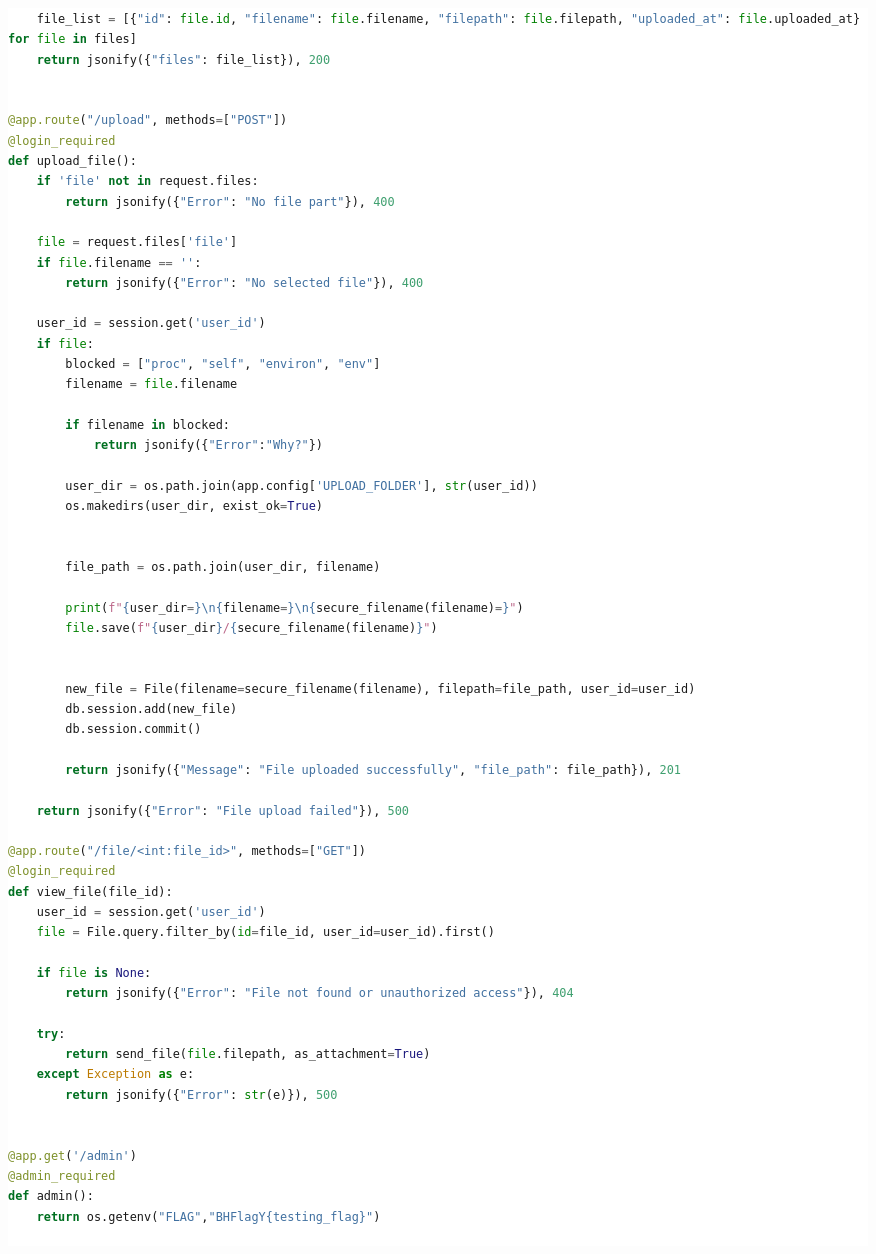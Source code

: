 ```py
    file_list = [{"id": file.id, "filename": file.filename, "filepath": file.filepath, "uploaded_at": file.uploaded_at} for file in files]
    return jsonify({"files": file_list}), 200


@app.route("/upload", methods=["POST"])
@login_required
def upload_file():
    if 'file' not in request.files:
        return jsonify({"Error": "No file part"}), 400
    
    file = request.files['file']
    if file.filename == '':
        return jsonify({"Error": "No selected file"}), 400
    
    user_id = session.get('user_id')
    if file:
        blocked = ["proc", "self", "environ", "env"]
        filename = file.filename

        if filename in blocked:
            return jsonify({"Error":"Why?"})

        user_dir = os.path.join(app.config['UPLOAD_FOLDER'], str(user_id))
        os.makedirs(user_dir, exist_ok=True)
        

        file_path = os.path.join(user_dir, filename)

        print(f"{user_dir=}\n{filename=}\n{secure_filename(filename)=}")
        file.save(f"{user_dir}/{secure_filename(filename)}")
        

        new_file = File(filename=secure_filename(filename), filepath=file_path, user_id=user_id)
        db.session.add(new_file)
        db.session.commit()
        
        return jsonify({"Message": "File uploaded successfully", "file_path": file_path}), 201

    return jsonify({"Error": "File upload failed"}), 500

@app.route("/file/<int:file_id>", methods=["GET"])
@login_required  
def view_file(file_id):
    user_id = session.get('user_id')
    file = File.query.filter_by(id=file_id, user_id=user_id).first()

    if file is None:
        return jsonify({"Error": "File not found or unauthorized access"}), 404
    
    try:
        return send_file(file.filepath, as_attachment=True)
    except Exception as e:
        return jsonify({"Error": str(e)}), 500


@app.get('/admin')
@admin_required
def admin():
    return os.getenv("FLAG","BHFlagY{testing_flag}")



```
